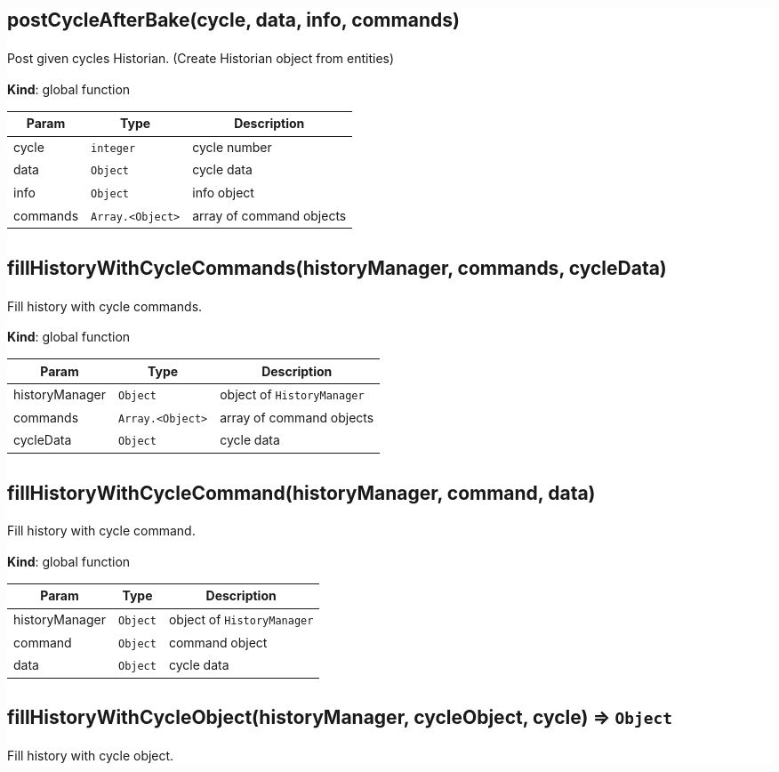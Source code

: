<a name="postCycleAfterBake"></a>

## postCycleAfterBake(cycle, data, info, commands)
Post given cycles Historian. (Create Historian object from entities)

**Kind**: global function  

| Param | Type | Description |
| --- | --- | --- |
| cycle | <code>integer</code> | cycle number |
| data | <code>Object</code> | cycle data |
| info | <code>Object</code> | info object |
| commands | <code>Array.&lt;Object&gt;</code> | array of command objects |

<a name="fillHistoryWithCycleCommands"></a>

## fillHistoryWithCycleCommands(historyManager, commands, cycleData)
Fill history with cycle commands.

**Kind**: global function  

| Param | Type | Description |
| --- | --- | --- |
| historyManager | <code>Object</code> | object of ``HistoryManager`` |
| commands | <code>Array.&lt;Object&gt;</code> | array of command objects |
| cycleData | <code>Object</code> | cycle data |

<a name="fillHistoryWithCycleCommand"></a>

## fillHistoryWithCycleCommand(historyManager, command, data)
Fill history with cycle command.

**Kind**: global function  

| Param | Type | Description |
| --- | --- | --- |
| historyManager | <code>Object</code> | object of ``HistoryManager`` |
| command | <code>Object</code> | command object |
| data | <code>Object</code> | cycle data |

<a name="fillHistoryWithCycleObject"></a>

## fillHistoryWithCycleObject(historyManager, cycleObject, cycle) ⇒ <code>Object</code>
Fill history with cycle object.

